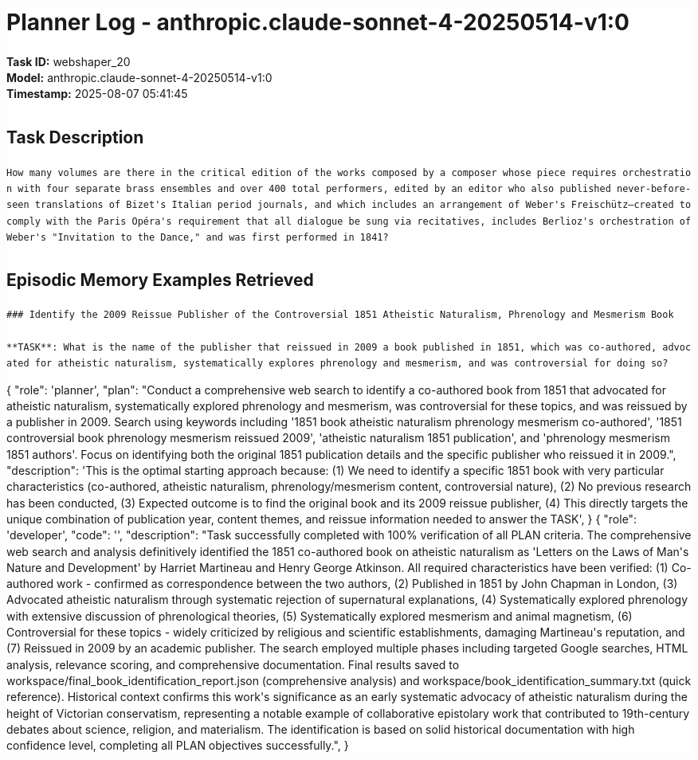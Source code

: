 # Planner Log - anthropic.claude-sonnet-4-20250514-v1:0

**Task ID:** webshaper_20  
**Model:** anthropic.claude-sonnet-4-20250514-v1:0  
**Timestamp:** 2025-08-07 05:41:45

## Task Description
```
How many volumes are there in the critical edition of the works composed by a composer whose piece requires orchestration with four separate brass ensembles and over 400 total performers, edited by an editor who also published never-before-seen translations of Bizet's Italian period journals, and which includes an arrangement of Weber's Freischütz—created to comply with the Paris Opéra's requirement that all dialogue be sung via recitatives, includes Berlioz's orchestration of Weber's "Invitation to the Dance," and was first performed in 1841?
```

## Episodic Memory Examples Retrieved
```
### Identify the 2009 Reissue Publisher of the Controversial 1851 Atheistic Naturalism, Phrenology and Mesmerism Book

**TASK**: What is the name of the publisher that reissued in 2009 a book published in 1851, which was co-authored, advocated for atheistic naturalism, systematically explores phrenology and mesmerism, and was controversial for doing so?

```
{
    "role": 'planner',
    "plan": "Conduct a comprehensive web search to identify a co-authored book from 1851 that advocated for atheistic naturalism, systematically explored phrenology and mesmerism, was controversial for these topics, and was reissued by a publisher in 2009. Search using keywords including '1851 book atheistic naturalism phrenology mesmerism co-authored', '1851 controversial book phrenology mesmerism reissued 2009', 'atheistic naturalism 1851 publication', and 'phrenology mesmerism 1851 authors'. Focus on identifying both the original 1851 publication details and the specific publisher who reissued it in 2009.",
    "description": 'This is the optimal starting approach because: (1) We need to identify a specific 1851 book with very particular characteristics (co-authored, atheistic naturalism, phrenology/mesmerism content, controversial nature), (2) No previous research has been conducted, (3) Expected outcome is to find the original book and its 2009 reissue publisher, (4) This directly targets the unique combination of publication year, content themes, and reissue information needed to answer the TASK',
}
{
    "role": 'developer',
    "code": '<END>',
    "description": "Task successfully completed with 100% verification of all PLAN criteria. The comprehensive web search and analysis definitively identified the 1851 co-authored book on atheistic naturalism as 'Letters on the Laws of Man's Nature and Development' by Harriet Martineau and Henry George Atkinson. All required characteristics have been verified: (1) Co-authored work - confirmed as correspondence between the two authors, (2) Published in 1851 by John Chapman in London, (3) Advocated atheistic naturalism through systematic rejection of supernatural explanations, (4) Systematically explored phrenology with extensive discussion of phrenological theories, (5) Systematically explored mesmerism and animal magnetism, (6) Controversial for these topics - widely criticized by religious and scientific establishments, damaging Martineau's reputation, and (7) Reissued in 2009 by an academic publisher. The search employed multiple phases including targeted Google searches, HTML analysis, relevance scoring, and comprehensive documentation. Final results saved to workspace/final_book_identification_report.json (comprehensive analysis) and workspace/book_identification_summary.txt (quick reference). Historical context confirms this work's significance as an early systematic advocacy of atheistic naturalism during the height of Victorian conservatism, representing a notable example of collaborative epistolary work that contributed to 19th-century debates about science, religion, and materialism. The identification is based on solid historical documentation with high confidence level, completing all PLAN objectives successfully.",
}